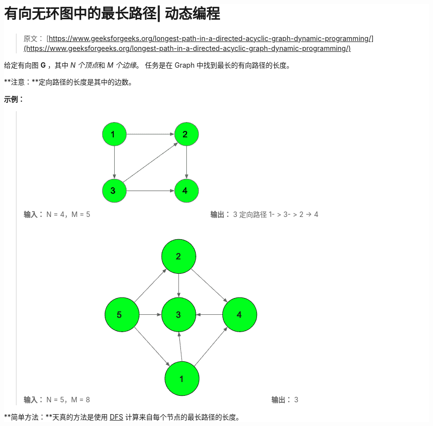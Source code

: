 # 有向无环图中的最长路径| 动态编程

> 原文： [https://www.geeksforgeeks.org/longest-path-in-a-directed-acyclic-graph-dynamic-programming/](https://www.geeksforgeeks.org/longest-path-in-a-directed-acyclic-graph-dynamic-programming/)

给定有向图 **G** ，其中 *N 个顶点*和 *M 个边缘*。 任务是在 Graph 中找到最长的有向路径的长度。

**注意：**定向路径的长度是其中的边数。

**示例：**

> **输入：** N = 4，M = 5
> ![](img/ea4cbf1a86578ef8edb9e1d02a3ee707.png)
> **输出：** 3
> 定向路径 1- > 3- > 2 -> 4
> 
> **输入：** N = 5，M = 8
> ![](img/3ab0d1f8a45f5a4bdaa8e06d1aed288d.png)
> **输出：** 3

**简单方法：**天真的方法是使用 [DFS](http://www.geeksforgeeks.org/depth-first-traversal-for-a-graph/) 计算来自每个节点的最长路径的长度。
